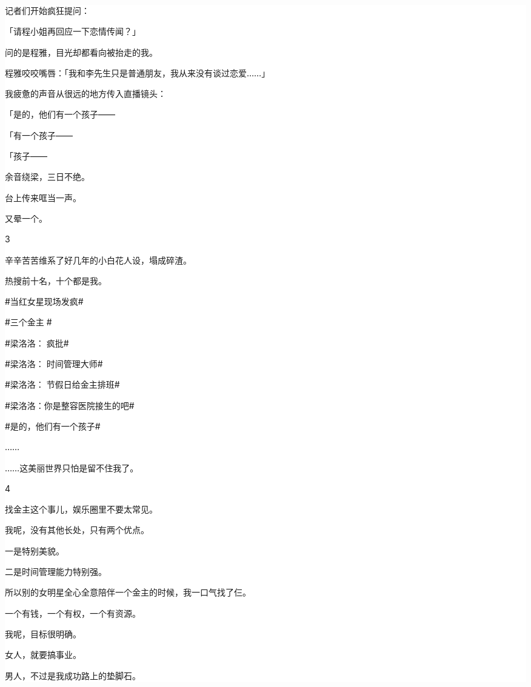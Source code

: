 记者们开始疯狂提问：

「请程小姐再回应一下恋情传闻？」

问的是程雅，目光却都看向被抬走的我。

程雅咬咬嘴唇：「我和李先生只是普通朋友，我从来没有谈过恋爱……」

我疲惫的声音从很远的地方传入直播镜头：

「是的，他们有一个孩子——

「有一个孩子——

「孩子——

余音绕梁，三日不绝。

台上传来哐当一声。

又晕一个。

3

辛辛苦苦维系了好几年的小白花人设，塌成碎渣。

热搜前十名，十个都是我。

#当红女星现场发疯#

#三个金主 #

#梁洛洛： 疯批#

#梁洛洛： 时间管理大师#

#梁洛洛： 节假日给金主排班#

#梁洛洛：你是整容医院接生的吧#

#是的，他们有一个孩子#

……

……这美丽世界只怕是留不住我了。

4

找金主这个事儿，娱乐圈里不要太常见。

我呢，没有其他长处，只有两个优点。

一是特别美貌。

二是时间管理能力特别强。

所以别的女明星全心全意陪伴一个金主的时候，我一口气找了仨。

一个有钱，一个有权，一个有资源。

我呢，目标很明确。

女人，就要搞事业。

男人，不过是我成功路上的垫脚石。
